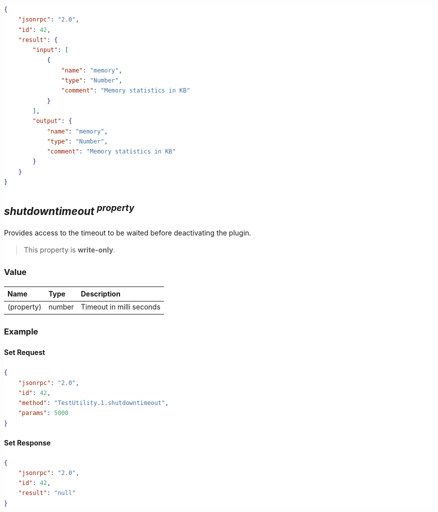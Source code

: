 ```json
{
    "jsonrpc": "2.0",
    "id": 42,
    "result": {
        "input": [
            {
                "name": "memory",
                "type": "Number",
                "comment": "Memory statistics in KB"
            }
        ],
        "output": {
            "name": "memory",
            "type": "Number",
            "comment": "Memory statistics in KB"
        }
    }
}
```

<a name="property.shutdowntimeout"></a>
## *shutdowntimeout <sup>property</sup>*

Provides access to the timeout to be waited before deactivating the plugin.

> This property is **write-only**.

### Value

| Name | Type | Description |
| :-------- | :-------- | :-------- |
| (property) | number | Timeout in milli seconds |

### Example

#### Set Request

```json
{
    "jsonrpc": "2.0",
    "id": 42,
    "method": "TestUtility.1.shutdowntimeout",
    "params": 5000
}
```

#### Set Response

```json
{
    "jsonrpc": "2.0",
    "id": 42,
    "result": "null"
}
```

